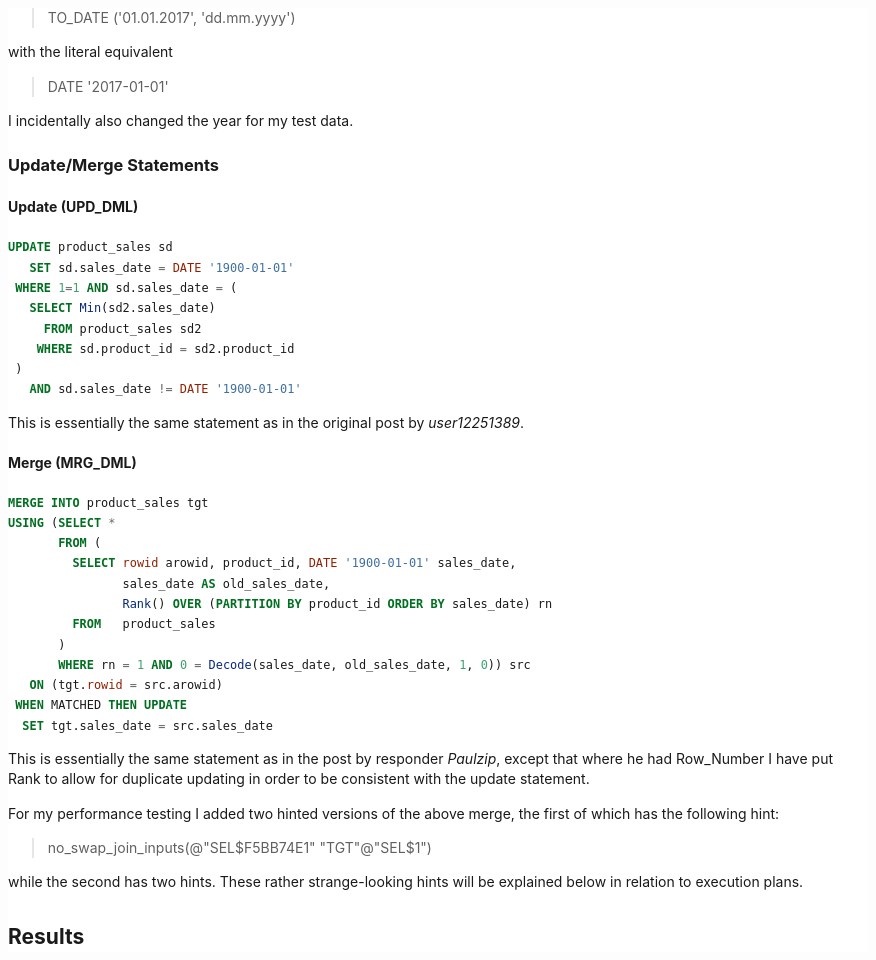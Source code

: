 > TO\_DATE ('01.01.2017', 'dd.mm.yyyy')

with the literal equivalent

> DATE '2017-01-01'

I incidentally also changed the year for my test data.

### Update/Merge Statements

#### Update (UPD\_DML)

```sql
UPDATE product_sales sd
   SET sd.sales_date = DATE '1900-01-01'
 WHERE 1=1 AND sd.sales_date = ( 
   SELECT Min(sd2.sales_date)
     FROM product_sales sd2
    WHERE sd.product_id = sd2.product_id   
 )
   AND sd.sales_date != DATE '1900-01-01'
```

This is essentially the same statement as in the original post by _user12251389_.

#### Merge (MRG\_DML)

```sql
MERGE INTO product_sales tgt
USING (SELECT *
       FROM (
         SELECT rowid arowid, product_id, DATE '1900-01-01' sales_date,
                sales_date AS old_sales_date,
                Rank() OVER (PARTITION BY product_id ORDER BY sales_date) rn
         FROM   product_sales    
       )
       WHERE rn = 1 AND 0 = Decode(sales_date, old_sales_date, 1, 0)) src
   ON (tgt.rowid = src.arowid)
 WHEN MATCHED THEN UPDATE
  SET tgt.sales_date = src.sales_date
```

This is essentially the same statement as in the post by responder _Paulzip_, except that where he had Row\_Number I have put Rank to allow for duplicate updating in order to be consistent with the update statement.

For my performance testing I added two hinted versions of the above merge, the first of which has the following hint:

> no\_swap\_join\_inputs(@"SEL$F5BB74E1" "TGT"@"SEL$1")

while the second has two hints. These rather strange-looking hints will be explained below in relation to execution plans.

## Results
